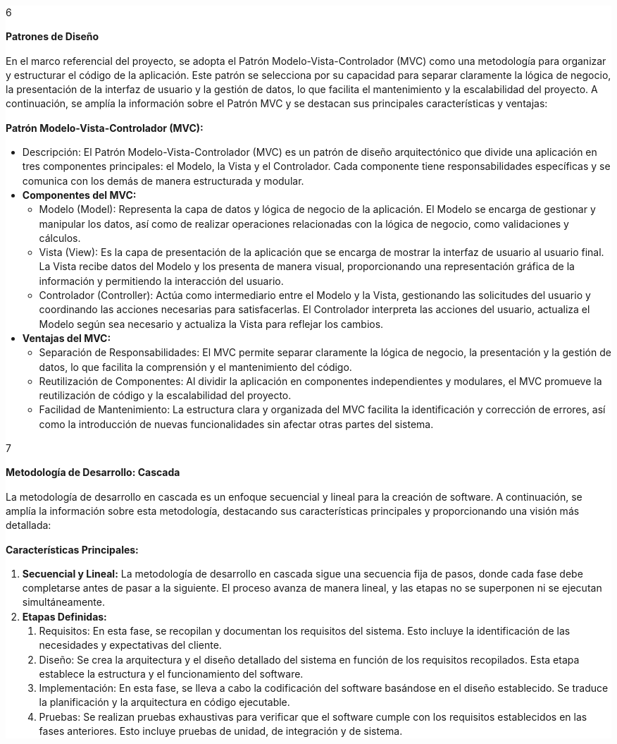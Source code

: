 







6

**Patrones de Diseño**

En el marco referencial del proyecto, se adopta el Patrón Modelo-Vista-Controlador (MVC) como una metodología para organizar y estructurar el código de la aplicación. Este patrón se selecciona por su capacidad para separar claramente la lógica de negocio, la presentación de la interfaz de usuario y la gestión de datos, lo que facilita el mantenimiento y la escalabilidad del proyecto. A continuación, se amplía la información sobre el Patrón MVC y se destacan sus principales características y ventajas:

**Patrón Modelo-Vista-Controlador (MVC):**

- Descripción: El Patrón Modelo-Vista-Controlador (MVC) es un patrón de diseño arquitectónico que divide una aplicación en tres componentes principales: el Modelo, la Vista y el Controlador. Cada componente tiene responsabilidades específicas y se comunica con los demás de manera estructurada y modular.
- **Componentes del MVC:**
  - Modelo (Model): Representa la capa de datos y lógica de negocio de la aplicación. El Modelo se encarga de gestionar y manipular los datos, así como de realizar operaciones relacionadas con la lógica de negocio, como validaciones y cálculos.
  - Vista (View): Es la capa de presentación de la aplicación que se encarga de mostrar la interfaz de usuario al usuario final. La Vista recibe datos del Modelo y los presenta de manera visual, proporcionando una representación gráfica de la información y permitiendo la interacción del usuario.
  - Controlador (Controller): Actúa como intermediario entre el Modelo y la Vista, gestionando las solicitudes del usuario y coordinando las acciones necesarias para satisfacerlas. El Controlador interpreta las acciones del usuario, actualiza el Modelo según sea necesario y actualiza la Vista para reflejar los cambios.
- **Ventajas del MVC:**
  - Separación de Responsabilidades: El MVC permite separar claramente la lógica de negocio, la presentación y la gestión de datos, lo que facilita la comprensión y el mantenimiento del código.
  - Reutilización de Componentes: Al dividir la aplicación en componentes independientes y modulares, el MVC promueve la reutilización de código y la escalabilidad del proyecto.
  - Facilidad de Mantenimiento: La estructura clara y organizada del MVC facilita la identificación y corrección de errores, así como la introducción de nuevas funcionalidades sin afectar otras partes del sistema.





7

**Metodología de Desarrollo: Cascada**

La metodología de desarrollo en cascada es un enfoque secuencial y lineal para la creación de software. A continuación, se amplía la información sobre esta metodología, destacando sus características principales y proporcionando una visión más detallada:

**Características Principales:**

1. **Secuencial y Lineal:** La metodología de desarrollo en cascada sigue una secuencia fija de pasos, donde cada fase debe completarse antes de pasar a la siguiente. El proceso avanza de manera lineal, y las etapas no se superponen ni se ejecutan simultáneamente.
1. **Etapas Definidas:**
   1. Requisitos: En esta fase, se recopilan y documentan los requisitos del sistema. Esto incluye la identificación de las necesidades y expectativas del cliente.
   1. Diseño: Se crea la arquitectura y el diseño detallado del sistema en función de los requisitos recopilados. Esta etapa establece la estructura y el funcionamiento del software.
   1. Implementación: En esta fase, se lleva a cabo la codificación del software basándose en el diseño establecido. Se traduce la planificación y la arquitectura en código ejecutable.
   1. Pruebas: Se realizan pruebas exhaustivas para verificar que el software cumple con los requisitos establecidos en las fases anteriores. Esto incluye pruebas de unidad, de integración y de sistema.